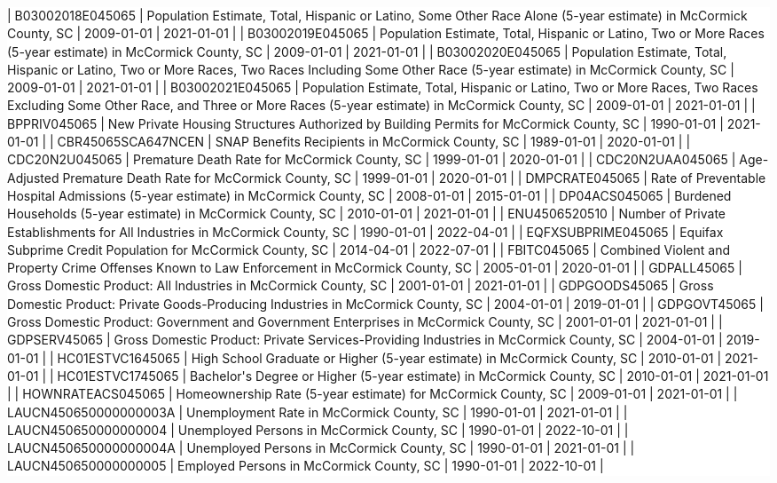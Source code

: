 | B03002018E045065          | Population Estimate, Total, Hispanic or Latino, Some Other Race Alone (5-year estimate) in McCormick County, SC                                                               | 2009-01-01          | 2021-01-01        |
| B03002019E045065          | Population Estimate, Total, Hispanic or Latino, Two or More Races (5-year estimate) in McCormick County, SC                                                                   | 2009-01-01          | 2021-01-01        |
| B03002020E045065          | Population Estimate, Total, Hispanic or Latino, Two or More Races, Two Races Including Some Other Race (5-year estimate) in McCormick County, SC                              | 2009-01-01          | 2021-01-01        |
| B03002021E045065          | Population Estimate, Total, Hispanic or Latino, Two or More Races, Two Races Excluding Some Other Race, and Three or More Races (5-year estimate) in McCormick County, SC     | 2009-01-01          | 2021-01-01        |
| BPPRIV045065              | New Private Housing Structures Authorized by Building Permits for McCormick County, SC                                                                                        | 1990-01-01          | 2021-01-01        |
| CBR45065SCA647NCEN        | SNAP Benefits Recipients in McCormick County, SC                                                                                                                              | 1989-01-01          | 2020-01-01        |
| CDC20N2U045065            | Premature Death Rate for McCormick County, SC                                                                                                                                 | 1999-01-01          | 2020-01-01        |
| CDC20N2UAA045065          | Age-Adjusted Premature Death Rate for McCormick County, SC                                                                                                                    | 1999-01-01          | 2020-01-01        |
| DMPCRATE045065            | Rate of Preventable Hospital Admissions (5-year estimate) in McCormick County, SC                                                                                             | 2008-01-01          | 2015-01-01        |
| DP04ACS045065             | Burdened Households (5-year estimate) in McCormick County, SC                                                                                                                 | 2010-01-01          | 2021-01-01        |
| ENU4506520510             | Number of Private Establishments for All Industries in McCormick County, SC                                                                                                   | 1990-01-01          | 2022-04-01        |
| EQFXSUBPRIME045065        | Equifax Subprime Credit Population for McCormick County, SC                                                                                                                   | 2014-04-01          | 2022-07-01        |
| FBITC045065               | Combined Violent and Property Crime Offenses Known to Law Enforcement in McCormick County, SC                                                                                 | 2005-01-01          | 2020-01-01        |
| GDPALL45065               | Gross Domestic Product: All Industries in McCormick County, SC                                                                                                                | 2001-01-01          | 2021-01-01        |
| GDPGOODS45065             | Gross Domestic Product: Private Goods-Producing Industries in McCormick County, SC                                                                                            | 2004-01-01          | 2019-01-01        |
| GDPGOVT45065              | Gross Domestic Product: Government and Government Enterprises in McCormick County, SC                                                                                         | 2001-01-01          | 2021-01-01        |
| GDPSERV45065              | Gross Domestic Product: Private Services-Providing Industries in McCormick County, SC                                                                                         | 2004-01-01          | 2019-01-01        |
| HC01ESTVC1645065          | High School Graduate or Higher (5-year estimate) in McCormick County, SC                                                                                                      | 2010-01-01          | 2021-01-01        |
| HC01ESTVC1745065          | Bachelor's Degree or Higher (5-year estimate) in McCormick County, SC                                                                                                         | 2010-01-01          | 2021-01-01        |
| HOWNRATEACS045065         | Homeownership Rate (5-year estimate) for McCormick County, SC                                                                                                                 | 2009-01-01          | 2021-01-01        |
| LAUCN450650000000003A     | Unemployment Rate in McCormick County, SC                                                                                                                                     | 1990-01-01          | 2021-01-01        |
| LAUCN450650000000004      | Unemployed Persons in McCormick County, SC                                                                                                                                    | 1990-01-01          | 2022-10-01        |
| LAUCN450650000000004A     | Unemployed Persons in McCormick County, SC                                                                                                                                    | 1990-01-01          | 2021-01-01        |
| LAUCN450650000000005      | Employed Persons in McCormick County, SC                                                                                                                                      | 1990-01-01          | 2022-10-01        |